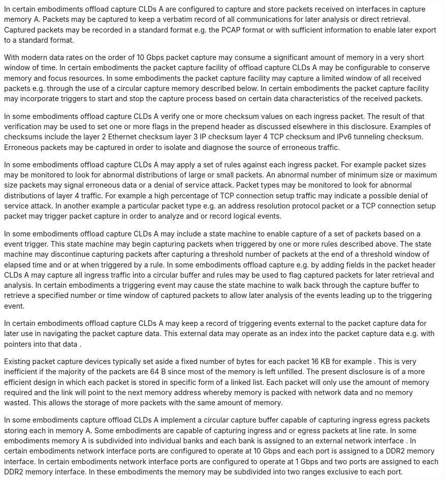 In certain embodiments offload capture CLDs A are configured to capture and store packets received on interfaces in capture memory A. Packets may be captured to keep a verbatim record of all communications for later analysis or direct retrieval. Captured packets may be recorded in a standard format e.g. the PCAP format or with sufficient information to enable later export to a standard format.

With modern data rates on the order of 10 Gbps packet capture may consume a significant amount of memory in a very short window of time. In certain embodiments the packet capture facility of offload capture CLDs A may be configurable to conserve memory and focus resources. In some embodiments the packet capture facility may capture a limited window of all received packets e.g. through the use of a circular capture memory described below. In certain embodiments the packet capture facility may incorporate triggers to start and stop the capture process based on certain data characteristics of the received packets.

In some embodiments offload capture CLDs A verify one or more checksum values on each ingress packet. The result of that verification may be used to set one or more flags in the prepend header as discussed elsewhere in this disclosure. Examples of checksums include the layer 2 Ethernet checksum layer 3 IP checksum layer 4 TCP checksum and IPv6 tunneling checksum. Erroneous packets may be captured in order to isolate and diagnose the source of erroneous traffic.

In some embodiments offload capture CLDs A may apply a set of rules against each ingress packet. For example packet sizes may be monitored to look for abnormal distributions of large or small packets. An abnormal number of minimum size or maximum size packets may signal erroneous data or a denial of service attack. Packet types may be monitored to look for abnormal distributions of layer 4 traffic. For example a high percentage of TCP connection setup traffic may indicate a possible denial of service attack. In another example a particular packet type e.g. an address resolution protocol packet or a TCP connection setup packet may trigger packet capture in order to analyze and or record logical events.

In some embodiments offload capture CLDs A may include a state machine to enable capture of a set of packets based on a event trigger. This state machine may begin capturing packets when triggered by one or more rules described above. The state machine may discontinue capturing packets after capturing a threshold number of packets at the end of a threshold window of elapsed time and or at when triggered by a rule. In some embodiments offload capture e.g. by adding fields in the packet header CLDs A may capture all ingress traffic into a circular buffer and rules may be used to flag captured packets for later retrieval and analysis. In certain embodiments a triggering event may cause the state machine to walk back through the capture buffer to retrieve a specified number or time window of captured packets to allow later analysis of the events leading up to the triggering event.

In certain embodiments offload capture CLDs A may keep a record of triggering events external to the packet capture data for later use in navigating the packet capture data. This external data may operate as an index into the packet capture data e.g. with pointers into that data .

Existing packet capture devices typically set aside a fixed number of bytes for each packet 16 KB for example . This is very inefficient if the majority of the packets are 64 B since most of the memory is left unfilled. The present disclosure is of a more efficient design in which each packet is stored in specific form of a linked list. Each packet will only use the amount of memory required and the link will point to the next memory address whereby memory is packed with network data and no memory wasted. This allows the storage of more packets with the same amount of memory.

In some embodiments capture offload CLDs A implement a circular capture buffer capable of capturing ingress egress packets storing each in memory A. Some embodiments are capable of capturing ingress and or egress packets at line rate. In some embodiments memory A is subdivided into individual banks and each bank is assigned to an external network interface . In certain embodiments network interface ports are configured to operate at 10 Gbps and each port is assigned to a DDR2 memory interface. In certain embodiments network interface ports are configured to operate at 1 Gbps and two ports are assigned to each DDR2 memory interface. In these embodiments the memory may be subdivided into two ranges exclusive to each port.
